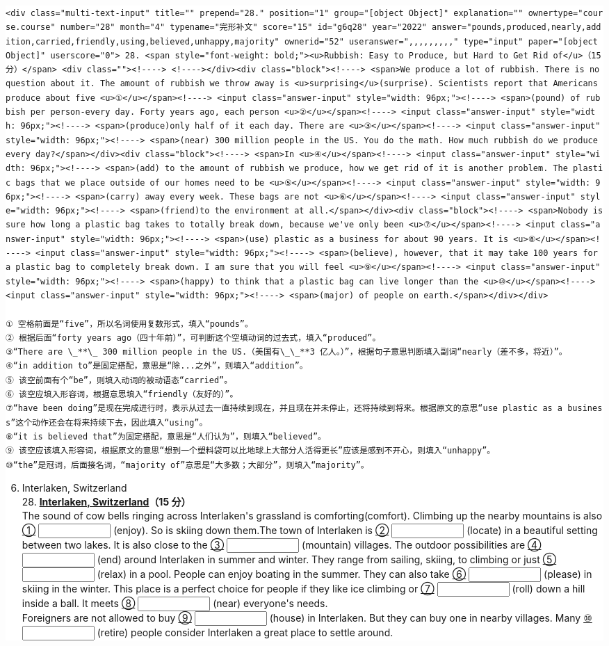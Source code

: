     <div class="multi-text-input" title="" prepend="28." position="1" group="[object Object]" explanation="" ownertype="course.course" number="28" month="4" typename="完形补文" score="15" id="g6q28" year="2022" answer="pounds,produced,nearly,addition,carried,friendly,using,believed,unhappy,majority" ownerid="52" useranswer=",,,,,,,,," type="input" paper="[object Object]" userscore="0"> 28. <span style="font-weight: bold;"><u>Rubbish: Easy to Produce, but Hard to Get Rid of</u>（15 分）</span> <div class=""><!----> <!----></div><div class="block"><!----> <span>We produce a lot of rubbish. There is no question about it. The amount of rubbish we throw away is <u>surprising</u>(surprise). Scientists report that Americans produce about five <u>①</u></span><!----> <input class="answer-input" style="width: 96px;"><!----> <span>(pound) of rubbish per person-every day. Forty years ago, each person <u>②</u></span><!----> <input class="answer-input" style="width: 96px;"><!----> <span>(produce)only half of it each day. There are <u>③</u></span><!----> <input class="answer-input" style="width: 96px;"><!----> <span>(near) 300 million people in the US. You do the math. How much rubbish do we produce every day?</span></div><div class="block"><!----> <span>In <u>④</u></span><!----> <input class="answer-input" style="width: 96px;"><!----> <span>(add) to the amount of rubbish we produce, how we get rid of it is another problem. The plastic bags that we place outside of our homes need to be <u>⑤</u></span><!----> <input class="answer-input" style="width: 96px;"><!----> <span>(carry) away every week. These bags are not <u>⑥</u></span><!----> <input class="answer-input" style="width: 96px;"><!----> <span>(friend)to the environment at all.</span></div><div class="block"><!----> <span>Nobody is sure how long a plastic bag takes to totally break down, because we've only been <u>⑦</u></span><!----> <input class="answer-input" style="width: 96px;"><!----> <span>(use) plastic as a business for about 90 years. It is <u>⑧</u></span><!----> <input class="answer-input" style="width: 96px;"><!----> <span>(believe), however, that it may take 100 years for a plastic bag to completely break down. I am sure that you will feel <u>⑨</u></span><!----> <input class="answer-input" style="width: 96px;"><!----> <span>(happy) to think that a plastic bag can live longer than the <u>⑩</u></span><!----> <input class="answer-input" style="width: 96px;"><!----> <span>(major) of people on earth.</span></div></div>

    ① 空格前面是“five”，所以名词使用复数形式，填入“pounds”。
    ② 根据后面“forty years ago（四十年前）”，可判断这个空填动词的过去式，填入“produced”。
    ③“There are \_**\_ 300 million people in the US.（美国有\_\_**3 亿人。）”，根据句子意思判断填入副词“nearly（差不多，将近）”。
    ④“in addition to”是固定搭配，意思是“除...之外”，则填入“addition”。
    ⑤ 该空前面有个“be”，则填入动词的被动语态“carried”。
    ⑥ 该空应填入形容词，根据意思填入“friendly（友好的）”。
    ⑦“have been doing”是现在完成进行时，表示从过去一直持续到现在，并且现在并未停止，还将持续到将来。根据原文的意思“use plastic as a business”这个动作还会在将来持续下去，因此填入“using”。
    ⑧“it is believed that”为固定搭配，意思是“人们认为”，则填入“believed”。
    ⑨ 该空应该填入形容词，根据原文的意思“想到一个塑料袋可以比地球上大部分人活得更长”应该是感到不开心，则填入“unhappy”。
    ⑩“the”是冠词，后面接名词，“majority of”意思是“大多数；大部分”，则填入“majority”。

6.  Interlaken, Switzerland
    <div class="multi-text-input" title="" prepend="28." explanation="" number="28" score="15" answer="enjoyable,located,mountainous,endless,relaxing,pleasure,rolling,nearly,houses,retired" position="1" useranswer=",,,,,,,,," type="input" id="g6q28" group="[object Object]" paper="[object Object]" userscore="0"> 28. <span style="font-weight: bold;"><u>Interlaken, Switzerland</u>（15 分）</span> <div class=""><!----> <!----></div><div class="block"><!----> <span>The sound of cow bells ringing across Interlaken's grassland is comforting(comfort). Climbing up the nearby mountains is also <u>①</u></span><!----> <input class="answer-input" style="width: 96px;"><!----> <span>(enjoy). So is skiing down them.The town of Interlaken is <u>②</u></span><!----> <input class="answer-input" style="width: 96px;"><!----> <span>(locate) in a beautiful setting between two lakes. It is also close to the <u>③</u></span><!----> <input class="answer-input" style="width: 96px;"><!----> <span>(mountain) villages. The outdoor possibilities are <u>④</u></span><!----> <input class="answer-input" style="width: 96px;"><!----> <span>(end) around Interlaken in summer and winter. They range from sailing, skiing, to climbing or just <u>⑤</u></span><!----> <input class="answer-input" style="width: 96px;"><!----> <span>(relax) in a pool. People can enjoy boating in the summer. They can also take <u>⑥</u></span><!----> <input class="answer-input" style="width: 96px;"><!----> <span>(please) in skiing in the winter. This place is a perfect choice for people if they like ice climbing or <u>⑦</u></span><!----> <input class="answer-input" style="width: 96px;"><!----> <span>(roll) down a hill inside a ball. It meets <u>⑧</u></span><!----> <input class="answer-input" style="width: 96px;"><!----> <span>(near) everyone's needs.</span></div><div class="block"><!----> <span>Foreigners are not allowed to buy <u>⑨</u></span><!----> <input class="answer-input" style="width: 96px;"><!----> <span>(house) in Interlaken. But they can buy one in nearby villages. Many <u>⑩</u></span><!----> <input class="answer-input" style="width: 96px;"><!----> <span>(retire) people consider Interlaken a great place to settle around.</span></div></div>
